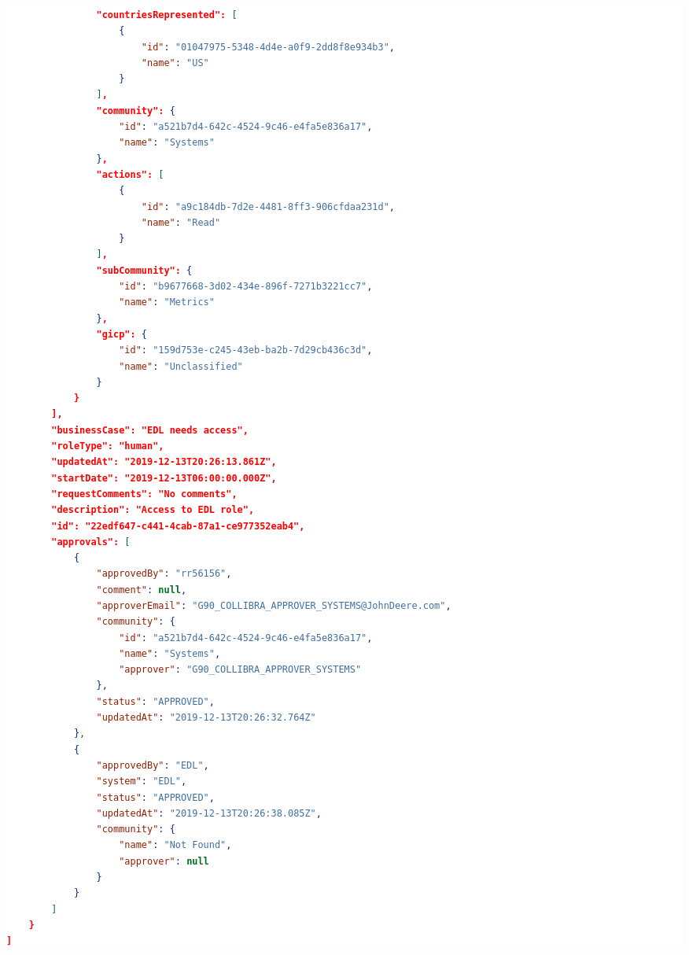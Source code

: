 ```json
                "countriesRepresented": [
                    {
                        "id": "01047975-5348-4d4e-a0f9-2dd8f8e934b3",
                        "name": "US"
                    }
                ],
                "community": {
                    "id": "a521b7d4-642c-4524-9c46-e4fa5e836a17",
                    "name": "Systems"
                },
                "actions": [
                    {
                        "id": "a9c184db-7d2e-4481-8ff3-906cfdaa231d",
                        "name": "Read"
                    }
                ],
                "subCommunity": {
                    "id": "b9677668-3d02-434e-896f-7271b3221cc7",
                    "name": "Metrics"
                },
                "gicp": {
                    "id": "159d753e-c245-43eb-ba2b-7d29cb436c3d",
                    "name": "Unclassified"
                }
            }
        ],
        "businessCase": "EDL needs access",
        "roleType": "human",
        "updatedAt": "2019-12-13T20:26:13.861Z",
        "startDate": "2019-12-13T06:00:00.000Z",
        "requestComments": "No comments",
        "description": "Access to EDL role",
        "id": "22edf647-c441-4cab-87a1-ce977352eab4",
        "approvals": [
            {
                "approvedBy": "rr56156",
                "comment": null,
                "approverEmail": "G90_COLLIBRA_APPROVER_SYSTEMS@JohnDeere.com",
                "community": {
                    "id": "a521b7d4-642c-4524-9c46-e4fa5e836a17",
                    "name": "Systems",
                    "approver": "G90_COLLIBRA_APPROVER_SYSTEMS"
                },
                "status": "APPROVED",
                "updatedAt": "2019-12-13T20:26:32.764Z"
            },
            {
                "approvedBy": "EDL",
                "system": "EDL",
                "status": "APPROVED",
                "updatedAt": "2019-12-13T20:26:38.085Z",
                "community": {
                    "name": "Not Found",
                    "approver": null
                }
            }
        ]
    }
]
```
